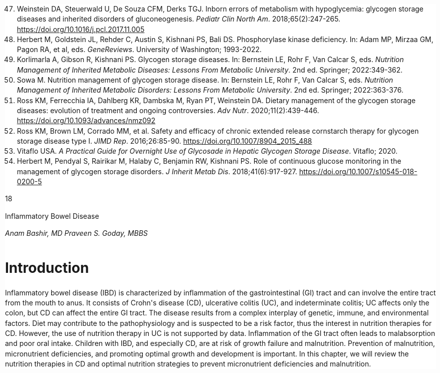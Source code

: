 <a id='b59d5af5-35bd-4474-b93d-fa5b2f2b0c7b'></a>

47. Weinstein DA, Steuerwald U, De Souza CFM, Derks TGJ. Inborn errors of metabolism with hypoglycemia: glycogen storage diseases and inherited disorders of gluconeogenesis. _Pediatr Clin North Am_. 2018;65(2):247-265. https://doi.org/10.1016/j.pcl.2017.11.005
48. Herbert M, Goldstein JL, Rehder C, Austin S, Kishnani PS, Bali DS. Phosphorylase kinase deficiency. In: Adam MP, Mirzaa GM, Pagon RA, et al, eds. _GeneReviews_. University of Washington; 1993-2022.
49. Korlimarla A, Gibson R, Kishnani PS. Glycogen storage diseases. In: Bernstein LE, Rohr F, Van Calcar S, eds. _Nutrition Management of Inherited Metabolic Diseases: Lessons From Metabolic University_. 2nd ed. Springer; 2022:349-362.
50. Sowa M. Nutrition management of glycogen storage disease. In: Bernstein LE, Rohr F, Van Calcar S, eds. _Nutrition Management of Inherited Metabolic Disorders: Lessons From Metabolic University_. 2nd ed. Springer; 2022:363-376.
51. Ross KM, Ferrecchia IA, Dahlberg KR, Dambska M, Ryan PT, Weinstein DA. Dietary management of the glycogen storage diseases: evolution of treatment and ongoing controversies. _Adv Nutr_. 2020;11(2):439-446. https://doi.org/10.1093/advances/nmz092
52. Ross KM, Brown LM, Corrado MM, et al. Safety and efficacy of chronic extended release cornstarch therapy for glycogen storage disease type I. _JIMD Rep_. 2016;26:85-90. https://doi.org/10.1007/8904_2015_488
53. Vitaflo USA. _A Practical Guide for Overnight Use of Glycosade in Hepatic Glycogen Storage Disease_. Vitaflo; 2020.
54. Herbert M, Pendyal S, Rairikar M, Halaby C, Benjamin RW, Kishnani PS. Role of continuous glucose monitoring in the management of glycogen storage disorders. _J Inherit Metab Dis_. 2018;41(6):917-927. https://doi.org/10.1007/s10545-018-0200-5

<a id='ca191154-e007-4456-8c8b-0f7818c438f3'></a>

18

<a id='c3bfbccb-f6be-480f-81da-0e4249ba821d'></a>

Inflammatory Bowel Disease

<a id='e56950c8-5bf6-4ab4-bbb4-65c0a78ee18d'></a>

_Anam Bashir, MD_
_Praveen S. Goday, MBBS_

<a id='03fc8d4d-e00d-4a51-97ed-7860cfd76e9e'></a>

# Introduction

Inflammatory bowel disease (IBD) is characterized by inflammation of the gastrointestinal (GI) tract and can involve the entire tract from the mouth to anus. It consists of Crohn's disease (CD), ulcerative colitis (UC), and indeterminate colitis; UC affects only the colon, but CD can affect the entire GI tract. The disease results from a complex interplay of genetic, immune, and environmental factors. Diet may contribute to the pathophysiology and is suspected to be a risk factor, thus the interest in nutrition therapies for CD. However, the use of nutrition therapy in UC is not supported by data. Inflammation of the GI tract often leads to malabsorption and poor oral intake. Children with IBD, and especially CD, are at risk of growth failure and malnutrition. Prevention of malnutrition, micronutrient deficiencies, and promoting optimal growth and development is important. In this chapter, we will review the nutrition therapies in CD and optimal nutrition strategies to prevent micronutrient deficiencies and malnutrition.
